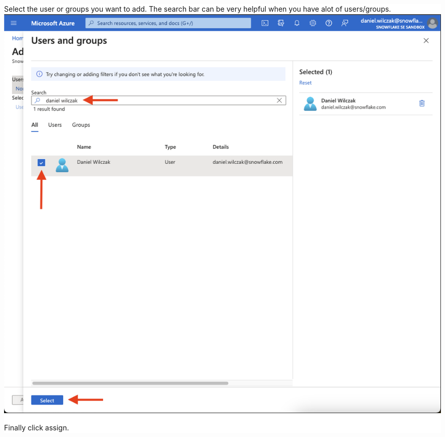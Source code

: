 Select the user or groups you want to add. The search bar can be very helpful when you have alot of users/groups.
![Select](images/13.png)

Finally click assign.
